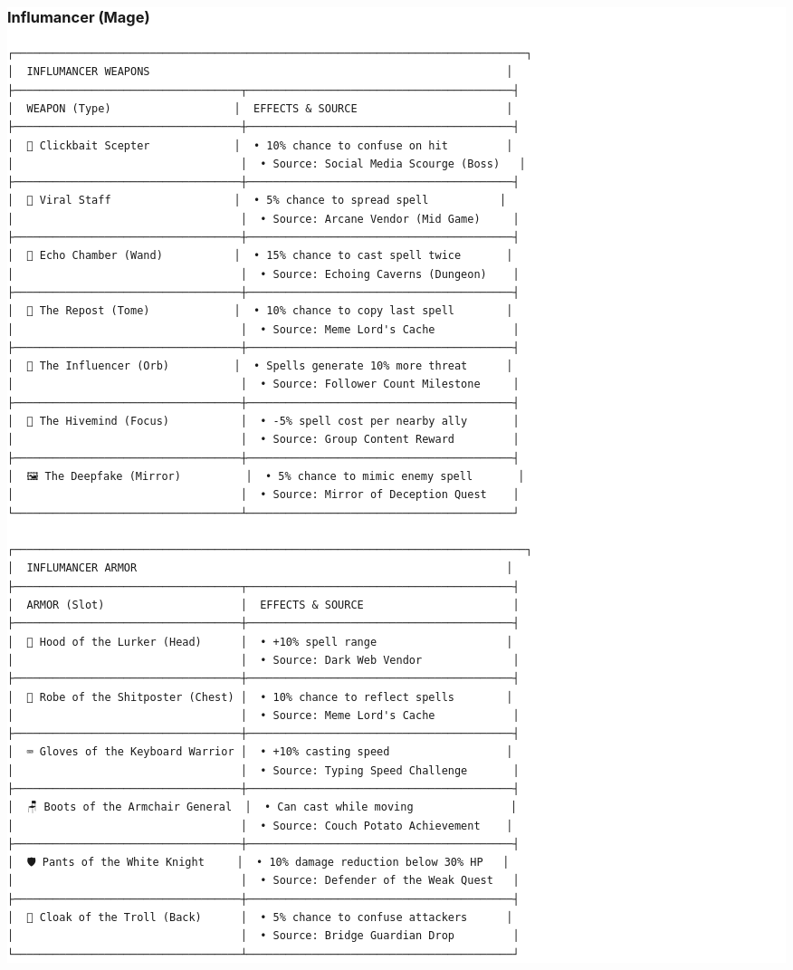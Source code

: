 ### Influmancer (Mage)
```
┌───────────────────────────────────────────────────────────────────────────────┐
│  INFLUMANCER WEAPONS                                                       │
├───────────────────────────────────┬─────────────────────────────────────────┤
│  WEAPON (Type)                   │  EFFECTS & SOURCE                       │
├───────────────────────────────────┼─────────────────────────────────────────┤
│  📢 Clickbait Scepter             │  • 10% chance to confuse on hit         │
│                                   │  • Source: Social Media Scourge (Boss)   │
├───────────────────────────────────┼─────────────────────────────────────────┤
│  🦠 Viral Staff                   │  • 5% chance to spread spell           │
│                                   │  • Source: Arcane Vendor (Mid Game)     │
├───────────────────────────────────┼─────────────────────────────────────────┤
│  🔄 Echo Chamber (Wand)           │  • 15% chance to cast spell twice       │
│                                   │  • Source: Echoing Caverns (Dungeon)    │
├───────────────────────────────────┼─────────────────────────────────────────┤
│  🔁 The Repost (Tome)             │  • 10% chance to copy last spell        │
│                                   │  • Source: Meme Lord's Cache            │
├───────────────────────────────────┼─────────────────────────────────────────┤
│  👑 The Influencer (Orb)          │  • Spells generate 10% more threat      │
│                                   │  • Source: Follower Count Milestone     │
├───────────────────────────────────┼─────────────────────────────────────────┤
│  🧠 The Hivemind (Focus)           │  • -5% spell cost per nearby ally       │
│                                   │  • Source: Group Content Reward         │
├───────────────────────────────────┼─────────────────────────────────────────┤
│  🖼️ The Deepfake (Mirror)          │  • 5% chance to mimic enemy spell       │
│                                   │  • Source: Mirror of Deception Quest    │
└───────────────────────────────────┴─────────────────────────────────────────┘

┌───────────────────────────────────────────────────────────────────────────────┐
│  INFLUMANCER ARMOR                                                         │
├───────────────────────────────────┬─────────────────────────────────────────┤
│  ARMOR (Slot)                     │  EFFECTS & SOURCE                       │
├───────────────────────────────────┼─────────────────────────────────────────┤
│  🎩 Hood of the Lurker (Head)      │  • +10% spell range                    │
│                                   │  • Source: Dark Web Vendor              │
├───────────────────────────────────┼─────────────────────────────────────────┤
│  👕 Robe of the Shitposter (Chest) │  • 10% chance to reflect spells        │
│                                   │  • Source: Meme Lord's Cache            │
├───────────────────────────────────┼─────────────────────────────────────────┤
│  ⌨️ Gloves of the Keyboard Warrior │  • +10% casting speed                  │
│                                   │  • Source: Typing Speed Challenge       │
├───────────────────────────────────┼─────────────────────────────────────────┤
│  🪑 Boots of the Armchair General  │  • Can cast while moving               │
│                                   │  • Source: Couch Potato Achievement    │
├───────────────────────────────────┼─────────────────────────────────────────┤
│  🛡️ Pants of the White Knight     │  • 10% damage reduction below 30% HP   │
│                                   │  • Source: Defender of the Weak Quest   │
├───────────────────────────────────┼─────────────────────────────────────────┤
│  🧙 Cloak of the Troll (Back)      │  • 5% chance to confuse attackers      │
│                                   │  • Source: Bridge Guardian Drop         │
└───────────────────────────────────┴─────────────────────────────────────────┘
```
